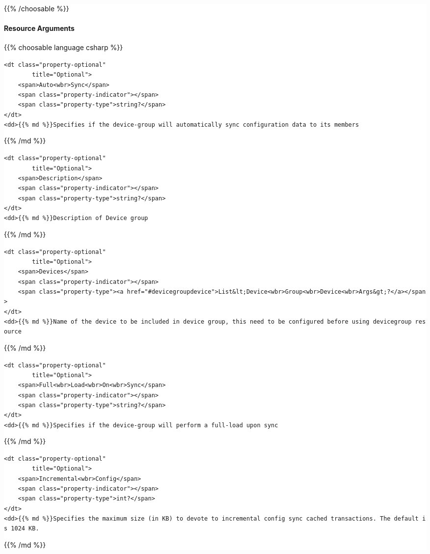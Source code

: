 {{% /choosable %}}

#### Resource Arguments




{{% choosable language csharp %}}
<dl class="resources-properties">

    <dt class="property-optional"
            title="Optional">
        <span>Auto<wbr>Sync</span>
        <span class="property-indicator"></span>
        <span class="property-type">string?</span>
    </dt>
    <dd>{{% md %}}Specifies if the device-group will automatically sync configuration data to its members
{{% /md %}}</dd>

    <dt class="property-optional"
            title="Optional">
        <span>Description</span>
        <span class="property-indicator"></span>
        <span class="property-type">string?</span>
    </dt>
    <dd>{{% md %}}Description of Device group
{{% /md %}}</dd>

    <dt class="property-optional"
            title="Optional">
        <span>Devices</span>
        <span class="property-indicator"></span>
        <span class="property-type"><a href="#devicegroupdevice">List&lt;Device<wbr>Group<wbr>Device<wbr>Args&gt;?</a></span>
    </dt>
    <dd>{{% md %}}Name of the device to be included in device group, this need to be configured before using devicegroup resource
{{% /md %}}</dd>

    <dt class="property-optional"
            title="Optional">
        <span>Full<wbr>Load<wbr>On<wbr>Sync</span>
        <span class="property-indicator"></span>
        <span class="property-type">string?</span>
    </dt>
    <dd>{{% md %}}Specifies if the device-group will perform a full-load upon sync
{{% /md %}}</dd>

    <dt class="property-optional"
            title="Optional">
        <span>Incremental<wbr>Config</span>
        <span class="property-indicator"></span>
        <span class="property-type">int?</span>
    </dt>
    <dd>{{% md %}}Specifies the maximum size (in KB) to devote to incremental config sync cached transactions. The default is 1024 KB.
{{% /md %}}</dd>

